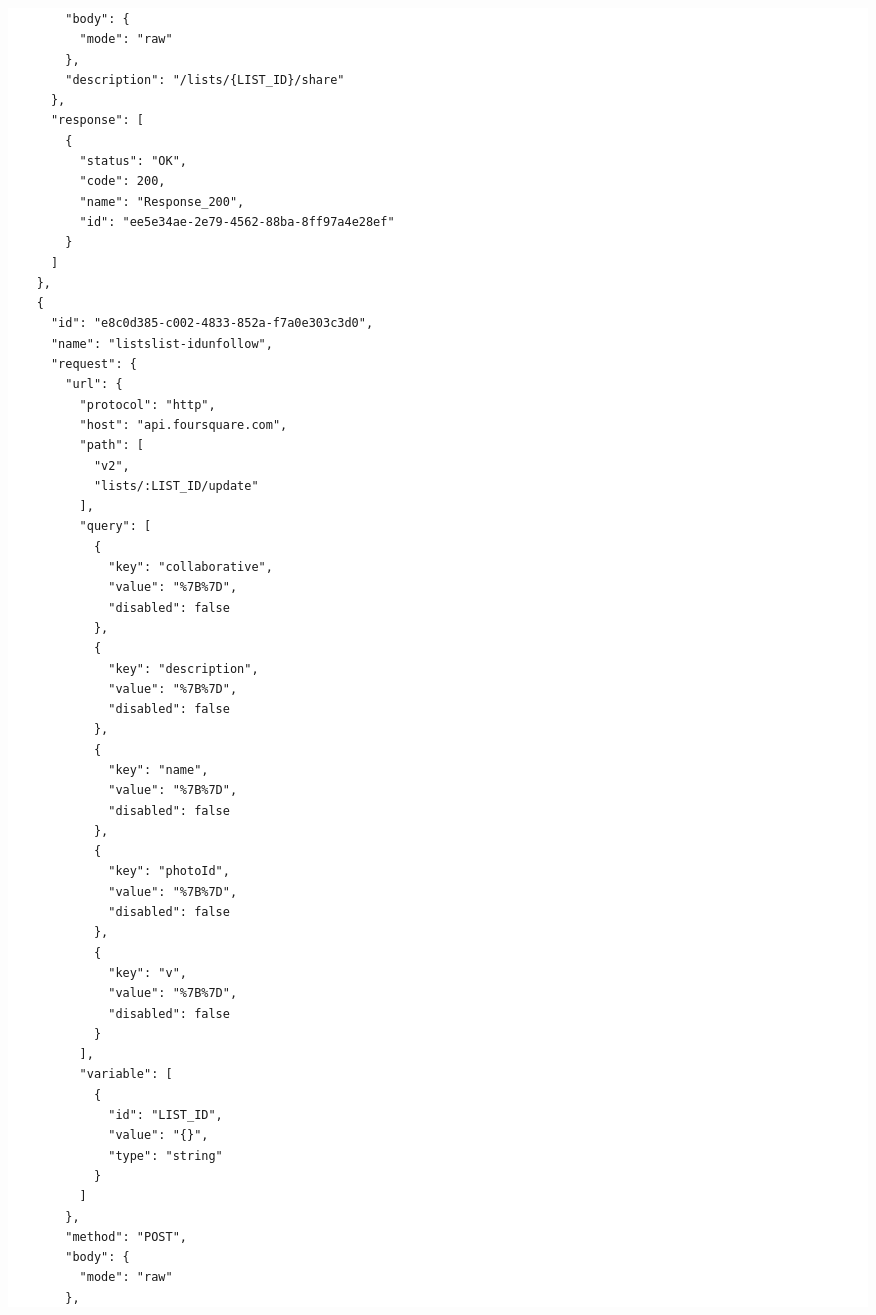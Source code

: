             "body": {
              "mode": "raw"
            },
            "description": "/lists/{LIST_ID}/share"
          },
          "response": [
            {
              "status": "OK",
              "code": 200,
              "name": "Response_200",
              "id": "ee5e34ae-2e79-4562-88ba-8ff97a4e28ef"
            }
          ]
        },
        {
          "id": "e8c0d385-c002-4833-852a-f7a0e303c3d0",
          "name": "listslist-idunfollow",
          "request": {
            "url": {
              "protocol": "http",
              "host": "api.foursquare.com",
              "path": [
                "v2",
                "lists/:LIST_ID/update"
              ],
              "query": [
                {
                  "key": "collaborative",
                  "value": "%7B%7D",
                  "disabled": false
                },
                {
                  "key": "description",
                  "value": "%7B%7D",
                  "disabled": false
                },
                {
                  "key": "name",
                  "value": "%7B%7D",
                  "disabled": false
                },
                {
                  "key": "photoId",
                  "value": "%7B%7D",
                  "disabled": false
                },
                {
                  "key": "v",
                  "value": "%7B%7D",
                  "disabled": false
                }
              ],
              "variable": [
                {
                  "id": "LIST_ID",
                  "value": "{}",
                  "type": "string"
                }
              ]
            },
            "method": "POST",
            "body": {
              "mode": "raw"
            },